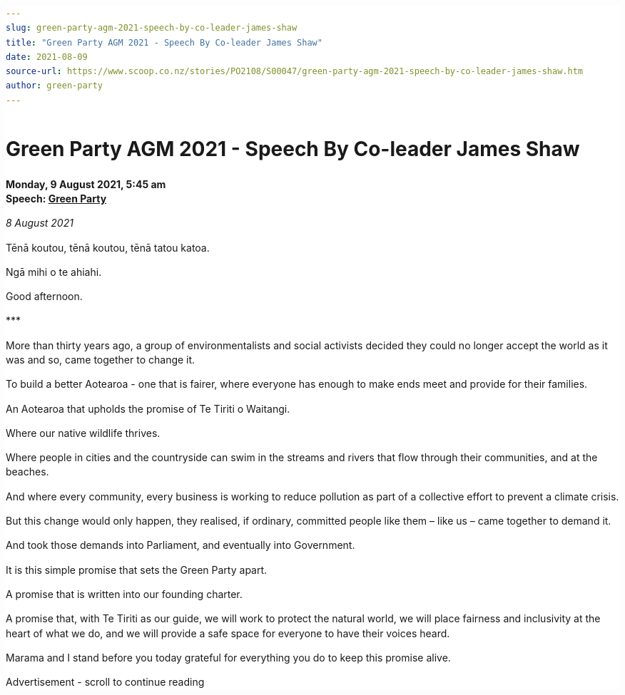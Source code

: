 ```yaml
---
slug: green-party-agm-2021-speech-by-co-leader-james-shaw
title: "Green Party AGM 2021 - Speech By Co-leader James Shaw"
date: 2021-08-09
source-url: https://www.scoop.co.nz/stories/PO2108/S00047/green-party-agm-2021-speech-by-co-leader-james-shaw.htm
author: green-party
---
```

Green Party AGM 2021 - Speech By Co-leader James Shaw
=====================================================

**Monday, 9 August 2021, 5:45 am**  
**Speech: [Green Party](https://info.scoop.co.nz/Green_Party)**

_8 August 2021_

Tēnā koutou, tēnā koutou, tēnā tatou katoa.

Ngā mihi o te ahiahi.

Good afternoon.

\*\*\*

More than thirty years ago, a group of environmentalists and social activists decided they could no longer accept the world as it was and so, came together to change it.

To build a better Aotearoa - one that is fairer, where everyone has enough to make ends meet and provide for their families.

An Aotearoa that upholds the promise of Te Tiriti o Waitangi.

Where our native wildlife thrives.

Where people in cities and the countryside can swim in the streams and rivers that flow through their communities, and at the beaches.

And where every community, every business is working to reduce pollution as part of a collective effort to prevent a climate crisis.

But this change would only happen, they realised, if ordinary, committed people like them – like us – came together to demand it.

And took those demands into Parliament, and eventually into Government.

It is this simple promise that sets the Green Party apart.

A promise that is written into our founding charter.

A promise that, with Te Tiriti as our guide, we will work to protect the natural world, we will place fairness and inclusivity at the heart of what we do, and we will provide a safe space for everyone to have their voices heard.

Marama and I stand before you today grateful for everything you do to keep this promise alive.

Advertisement - scroll to continue reading

